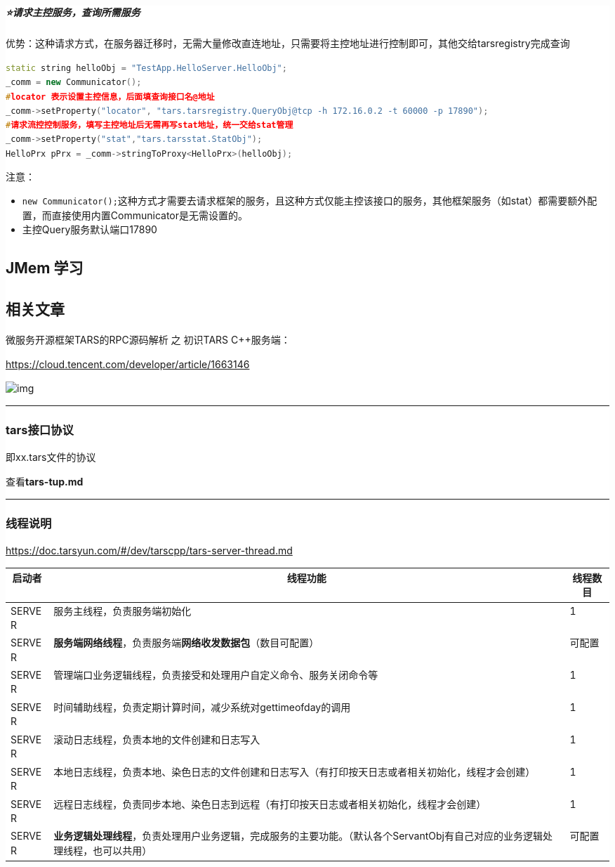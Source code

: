 

##### ⭐请求主控服务，查询所需服务

优势：这种请求方式，在服务器迁移时，无需大量修改直连地址，只需要将主控地址进行控制即可，其他交给tarsregistry完成查询

```c++
static string helloObj = "TestApp.HelloServer.HelloObj";
_comm = new Communicator();
#locator 表示设置主控信息，后面填查询接口名@地址
_comm->setProperty("locator", "tars.tarsregistry.QueryObj@tcp -h 172.16.0.2 -t 60000 -p 17890");
#请求流控控制服务，填写主控地址后无需再写stat地址，统一交给stat管理
_comm->setProperty("stat","tars.tarsstat.StatObj");
HelloPrx pPrx = _comm->stringToProxy<HelloPrx>(helloObj);
```



注意：

- `new Communicator();`这种方式才需要去请求框架的服务，且这种方式仅能主控该接口的服务，其他框架服务（如stat）都需要额外配置，而直接使用内置Communicator是无需设置的。
- 主控Query服务默认端口17890



## JMem 学习





## 相关文章

微服务开源框架TARS的RPC源码解析 之 初识TARS C++服务端：

https://cloud.tencent.com/developer/article/1663146

![img](E:\MarkDown\tars框架\picture\j31bwsrn1o.png)



---

### tars接口协议

即xx.tars文件的协议

查看**tars-tup.md**

---

### 线程说明

https://doc.tarsyun.com/#/dev/tarscpp/tars-server-thread.md

| 启动者 | 线程功能                                                     | 线程数目 |
| ------ | ------------------------------------------------------------ | -------- |
| SERVER | 服务主线程，负责服务端初始化                                 | 1        |
| SERVER | **服务端网络线程**，负责服务端**网络收发数据包**（数目可配置） | 可配置   |
| SERVER | 管理端口业务逻辑线程，负责接受和处理用户自定义命令、服务关闭命令等 | 1        |
| SERVER | 时间辅助线程，负责定期计算时间，减少系统对gettimeofday的调用 | 1        |
| SERVER | 滚动日志线程，负责本地的文件创建和日志写入                   | 1        |
| SERVER | 本地日志线程，负责本地、染色日志的文件创建和日志写入（有打印按天日志或者相关初始化，线程才会创建） | 1        |
| SERVER | 远程日志线程，负责同步本地、染色日志到远程（有打印按天日志或者相关初始化，线程才会创建） | 1        |
| SERVER | **业务逻辑处理线程**，负责处理用户业务逻辑，完成服务的主要功能。（默认各个ServantObj有自己对应的业务逻辑处理线程，也可以共用） | 可配置   |